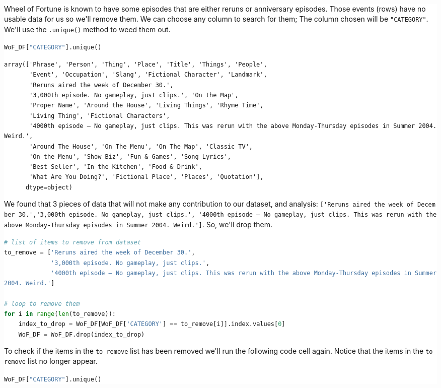

Wheel of Fortune is known to have some episodes that are either reruns or anniversary episodes. Those events (rows) have no usable data for us so we'll remove them. We can choose any column to search for them; The column chosen will be `"CATEGORY"`. We'll use the `.unique()` method to weed them out.  


```python
WoF_DF["CATEGORY"].unique()
```




    array(['Phrase', 'Person', 'Thing', 'Place', 'Title', 'Things', 'People',
           'Event', 'Occupation', 'Slang', 'Fictional Character', 'Landmark',
           'Reruns aired the week of December 30.',
           '3,000th episode. No gameplay, just clips.', 'On the Map',
           'Proper Name', 'Around the House', 'Living Things', 'Rhyme Time',
           'Living Thing', 'Fictional Characters',
           '4000th episode — No gameplay, just clips. This was rerun with the above Monday-Thursday episodes in Summer 2004. Weird.',
           'Around The House', 'On The Menu', 'On The Map', 'Classic TV',
           'On the Menu', 'Show Biz', 'Fun & Games', 'Song Lyrics',
           'Best Seller', 'In the Kitchen', 'Food & Drink',
           'What Are You Doing?', 'Fictional Place', 'Places', 'Quotation'],
          dtype=object)



We found that 3 pieces of data that will not make any contribution to our dataset, and analysis:  `['Reruns aired the week of December 30.','3,000th episode. No gameplay, just clips.', '4000th episode — No gameplay, just clips. This was rerun with the above Monday-Thursday episodes in Summer 2004. Weird.']`. So, we'll drop them. 


```python
# list of items to remove from dataset
to_remove = ['Reruns aired the week of December 30.',
             '3,000th episode. No gameplay, just clips.', 
             '4000th episode — No gameplay, just clips. This was rerun with the above Monday-Thursday episodes in Summer 2004. Weird.']

# loop to remove them
for i in range(len(to_remove)):
    index_to_drop = WoF_DF[WoF_DF['CATEGORY'] == to_remove[i]].index.values[0]
    WoF_DF = WoF_DF.drop(index_to_drop)
```

To check if the items in the `to_remove` list has been removed we'll run the following code cell again. Notice that the items in the `to_remove` list no longer appear.


```python
WoF_DF["CATEGORY"].unique()
```



